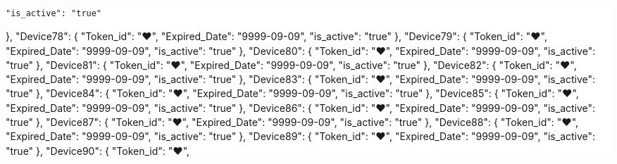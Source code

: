     "is_active": "true"
  },
  "Device78": {
    "Token_id": "♥️",
    "Expired_Date": "9999-09-09",
    "is_active": "true"
  },
  "Device79": {
    "Token_id": "♥️",
    "Expired_Date": "9999-09-09",
    "is_active": "true"
  },
  "Device80": {
    "Token_id": "♥️",
    "Expired_Date": "9999-09-09",
    "is_active": "true"
  },
  "Device81": {
    "Token_id": "♥️",
    "Expired_Date": "9999-09-09",
    "is_active": "true"
  },
  "Device82": {
    "Token_id": "♥️",
    "Expired_Date": "9999-09-09",
    "is_active": "true"
  },
  "Device83": {
    "Token_id": "♥️",
    "Expired_Date": "9999-09-09",
    "is_active": "true"
  },
  "Device84": {
    "Token_id": "♥️",
    "Expired_Date": "9999-09-09",
    "is_active": "true"
  },
  "Device85": {
    "Token_id": "♥️",
    "Expired_Date": "9999-09-09",
    "is_active": "true"
  },
  "Device86": {
    "Token_id": "♥️",
    "Expired_Date": "9999-09-09",
    "is_active": "true"
  },
  "Device87": {
    "Token_id": "♥️",
    "Expired_Date": "9999-09-09",
    "is_active": "true"
  },
  "Device88": {
    "Token_id": "♥️",
    "Expired_Date": "9999-09-09",
    "is_active": "true"
  },
  "Device89": {
    "Token_id": "♥️",
    "Expired_Date": "9999-09-09",
    "is_active": "true"
  },
  "Device90": {
    "Token_id": "♥️",